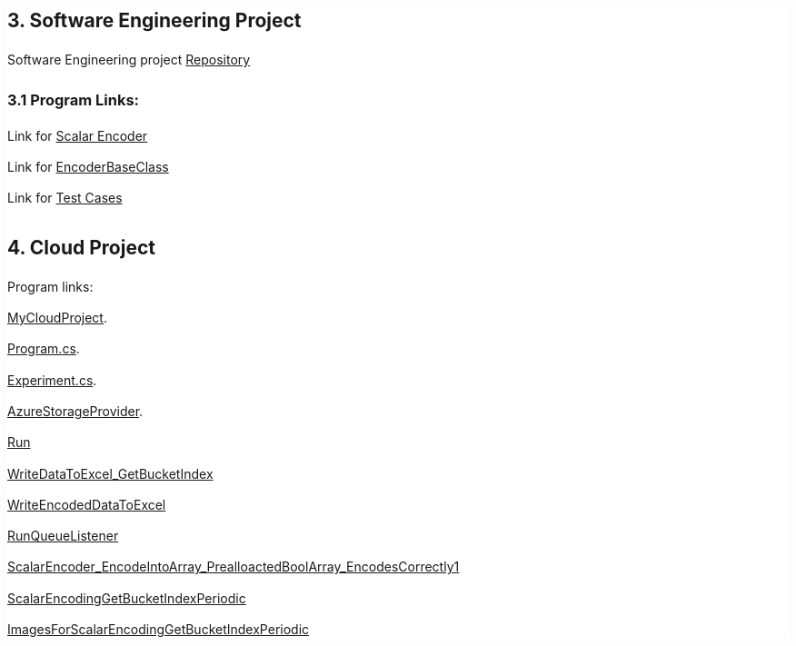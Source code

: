 ## 3. Software Engineering Project

Software Engineering project [Repository](https://github.com/sahithkumar1999/neocortexapi_Team_SpiralGanglion/tree/test-cases)



### 3.1 Program Links:
  Link for [Scalar Encoder](https://github.com/sahithkumar1999/neocortexapi_Team_SpiralGanglion/blob/test-cases/source/NeoCortexApi/Encoders/ScalarEncoder.cs)
  
  Link for [EncoderBaseClass](https://github.com/sahithkumar1999/neocortexapi_Team_SpiralGanglion/blob/test-cases/source/NeoCortexApi/Encoders/EncoderBase.cs )
  
  Link for [Test Cases]( https://github.com/sahithkumar1999/neocortexapi_Team_SpiralGanglion/blob/test-cases/source/UnitTestsProject/EncoderTests/ScalarEncoderTests.cs)

## 4. Cloud Project

Program links:

[MyCloudProject](https://github.com/UniversityOfAppliedSciencesFrankfurt/se-cloud-2022-2023/tree/Team_SpiralGanglions/Source/MyCloudProjectSample).

[Program.cs](https://github.com/UniversityOfAppliedSciencesFrankfurt/se-cloud-2022-2023/blob/Team_SpiralGanglions/Source/MyCloudProjectSample/MyCloudProject/Program.cs).

[Experiment.cs](https://github.com/UniversityOfAppliedSciencesFrankfurt/se-cloud-2022-2023/blob/Team_SpiralGanglions/Source/MyCloudProjectSample/MyExperiment/Experiment.cs).

[AzureStorageProvider](https://github.com/UniversityOfAppliedSciencesFrankfurt/se-cloud-2022-2023/blob/Team_SpiralGanglions/Source/MyCloudProjectSample/MyExperiment/AzureStorageProvider.cs).

[Run](https://github.com/UniversityOfAppliedSciencesFrankfurt/se-cloud-2022-2023/blob/cb0b2f0fd9805cac5cdfc81871f9111cc0cc0999/Source/MyCloudProjectSample/MyExperiment/Experiment.cs#L79)

[WriteDataToExcel_GetBucketIndex](https://github.com/UniversityOfAppliedSciencesFrankfurt/se-cloud-2022-2023/blob/cb0b2f0fd9805cac5cdfc81871f9111cc0cc0999/Source/MyCloudProjectSample/MyExperiment/Experiment.cs#L179C23-L179C54)

[WriteEncodedDataToExcel](https://github.com/UniversityOfAppliedSciencesFrankfurt/se-cloud-2022-2023/blob/cb0b2f0fd9805cac5cdfc81871f9111cc0cc0999/Source/MyCloudProjectSample/MyExperiment/Experiment.cs#L230C23-L230C46)

[RunQueueListener](https://github.com/UniversityOfAppliedSciencesFrankfurt/se-cloud-2022-2023/blob/cb0b2f0fd9805cac5cdfc81871f9111cc0cc0999/Source/MyCloudProjectSample/MyExperiment/Experiment.cs#L281)

[ScalarEncoder_EncodeIntoArray_PrealloactedBoolArray_EncodesCorrectly1](https://github.com/UniversityOfAppliedSciencesFrankfurt/se-cloud-2022-2023/blob/cb0b2f0fd9805cac5cdfc81871f9111cc0cc0999/Source/MyCloudProjectSample/MyExperiment/Experiment.cs#L359)

[ScalarEncodingGetBucketIndexPeriodic](https://github.com/UniversityOfAppliedSciencesFrankfurt/se-cloud-2022-2023/blob/cb0b2f0fd9805cac5cdfc81871f9111cc0cc0999/Source/MyCloudProjectSample/MyExperiment/Experiment.cs#L401)

[ImagesForScalarEncodingGetBucketIndexPeriodic](https://github.com/UniversityOfAppliedSciencesFrankfurt/se-cloud-2022-2023/blob/cb0b2f0fd9805cac5cdfc81871f9111cc0cc0999/Source/MyCloudProjectSample/MyExperiment/Experiment.cs#L456)
